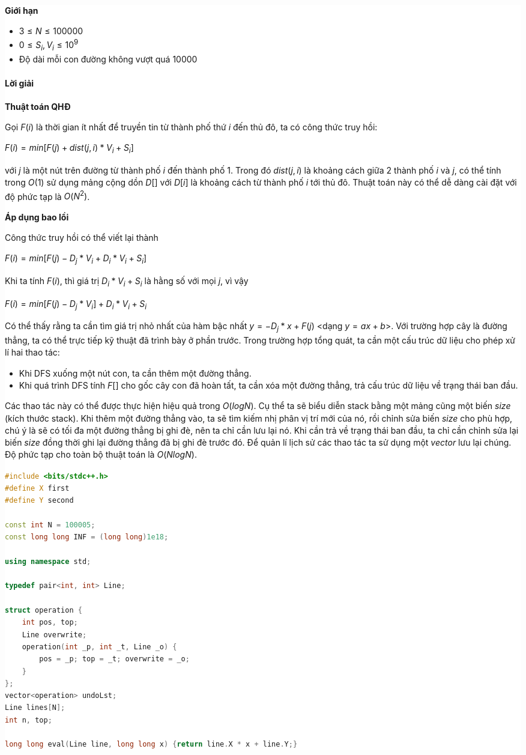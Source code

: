**Giới hạn**
 - $3 \le N \le 100 000$
 - $0 \le S_i, V_i \le 10^9$
 - Độ dài mỗi con đường không vượt quá $10000$

#### Lời giải

**Thuật toán QHĐ**

Gọi $F(i)$ là thời gian ít nhất để truyền tin từ thành phố thứ $i$ đến thủ đô, ta có công thức truy hồi:

$F(i) = min[ F(j) + dist(j, i) * V_i + S_i ]$

với $j$ là một nút trên đường từ thành phố $i$ đến thành phố $1$. Trong đó $dist(j, i)$ là khoảng cách giữa 2 thành phố $i$ và $j$, có thể tính trong $O(1)$ sử dụng mảng cộng dồn $D[]$ với $D[i]$ là khoảng cách từ thành phố $i$ tới thủ đô. Thuật toán này có thể dễ dàng cài đặt với độ phức tạp là $O(N^2)$.

**Áp dụng bao lồi**

Công thức truy hồi có thể viết lại thành

$F(i) = min[ F(j) - D_j * V_i + D_i * V_i + S_i ]$

Khi ta tính $F(i)$, thì giá trị $D_i*V_i + S_i$ là hằng số với mọi $j$, vì vậy

$F(i) = min[ F(j) - D_j * V_i ] + D_i * V_i + S_i$

Có thể thấy rằng ta cần tìm giá trị nhỏ nhất của hàm bậc nhất $y = -D_j*x + F(j)$ <dạng $y = ax + b$>.
Với trường hợp cây là đường thẳng, ta có thể trực tiếp kỹ thuật đã trình bày ở phần trước. Trong trường hợp tổng quát, ta cần một cấu trúc dữ liệu cho phép xử lí hai thao tác:

 - Khi DFS xuống một nút con, ta cần thêm một đường thẳng.
 - Khi quá trình DFS tính $F[]$ cho gốc cây con đã hoàn tất, ta cần xóa một đường thẳng, trả cấu trúc dữ liệu về trạng thái ban đầu.

Các thao tác này có thể được thực hiện hiệu quả trong $O(logN)$. Cụ thể ta sẽ biểu diễn stack bằng một mảng cũng một biến $size$ (kích thước stack). Khi thêm một đường thẳng vào, ta sẽ tìm kiếm nhị phân vị trí mới của nó, rồi chỉnh sửa biến $size$ cho phù hợp, chú ý là sẽ có tối đa một đường thẳng bị ghi đè, nên ta chỉ cần lưu lại nó. Khi cần trả về trạng thái ban đầu, ta chỉ cần chỉnh sửa lại biến $size$ đồng thời ghi lại đường thẳng đã bị ghi đè trước đó. Để quản lí lịch sử các thao tác ta sử dụng một $vector$ lưu lại chúng.
Độ phức tạp cho toàn bộ thuật toán là $O(NlogN)$.

```cpp
#include <bits/stdc++.h>
#define X first
#define Y second

const int N = 100005;
const long long INF = (long long)1e18;

using namespace std;

typedef pair<int, int> Line;

struct operation {
    int pos, top;
    Line overwrite;
    operation(int _p, int _t, Line _o) {
        pos = _p; top = _t; overwrite = _o;
    }
};
vector<operation> undoLst;
Line lines[N];
int n, top;

long long eval(Line line, long long x) {return line.X * x + line.Y;}
```